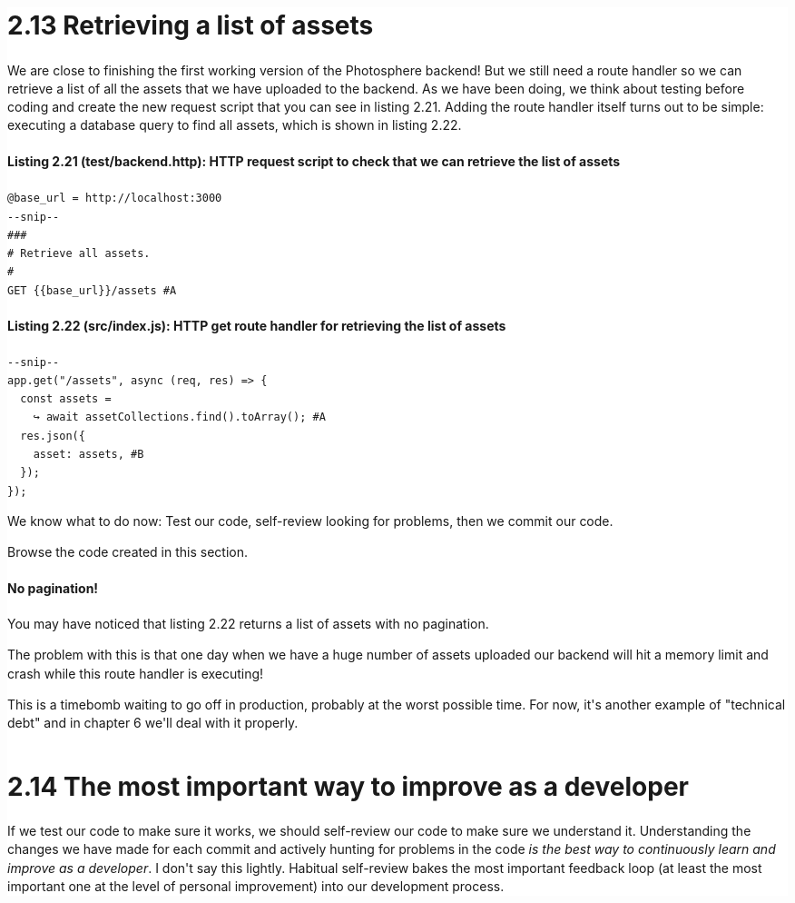 # **2.13 Retrieving a list of assets**

We are close to finishing the first working version of the Photosphere backend! But we still need a route handler so we can retrieve a list of all the assets that we have uploaded to the backend. As we have been doing, we think about testing before coding and create the new request script that you can see in listing 2.21. Adding the route handler itself turns out to be simple: executing a database query to find all assets, which is shown in listing 2.22.

#### **Listing 2.21 (test/backend.http): HTTP request script to check that we can retrieve the list of assets**

```
@base_url = http://localhost:3000
--snip--
###
# Retrieve all assets.
#
GET {{base_url}}/assets #A
```

#### **Listing 2.22 (src/index.js): HTTP get route handler for retrieving the list of assets**

```
--snip--
app.get("/assets", async (req, res) => {
  const assets =
    ↪ await assetCollections.find().toArray(); #A
  res.json({
    asset: assets, #B
  });
});
```

We know what to do now: Test our code, self-review looking for problems, then we commit our code.

Browse the code created in this section.

#### **No pagination!**

You may have noticed that listing 2.22 returns a list of assets with no pagination.

The problem with this is that one day when we have a huge number of assets uploaded our backend will hit a memory limit and crash while this route handler is executing!

This is a timebomb waiting to go off in production, probably at the worst possible time. For now, it's another example of "technical debt" and in chapter 6 we'll deal with it properly.

# **2.14 The most important way to improve as a developer**

If we test our code to make sure it works, we should self-review our code to make sure we understand it. Understanding the changes we have made for each commit and actively hunting for problems in the code *is the best way to continuously learn and improve as a developer*. I don't say this lightly. Habitual self-review bakes the most important feedback loop (at least the most important one at the level of personal improvement) into our development process.
